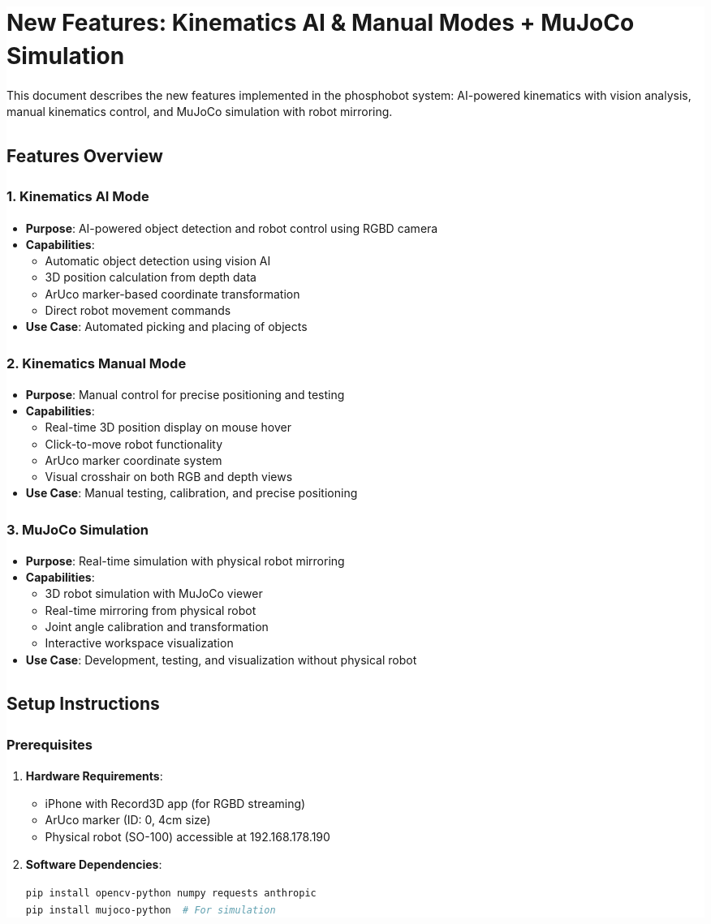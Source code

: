 # New Features: Kinematics AI & Manual Modes + MuJoCo Simulation

This document describes the new features implemented in the phosphobot system: AI-powered kinematics with vision analysis, manual kinematics control, and MuJoCo simulation with robot mirroring.

## Features Overview

### 1. Kinematics AI Mode
- **Purpose**: AI-powered object detection and robot control using RGBD camera
- **Capabilities**: 
  - Automatic object detection using vision AI
  - 3D position calculation from depth data
  - ArUco marker-based coordinate transformation
  - Direct robot movement commands
- **Use Case**: Automated picking and placing of objects

### 2. Kinematics Manual Mode
- **Purpose**: Manual control for precise positioning and testing
- **Capabilities**:
  - Real-time 3D position display on mouse hover
  - Click-to-move robot functionality
  - ArUco marker coordinate system
  - Visual crosshair on both RGB and depth views
- **Use Case**: Manual testing, calibration, and precise positioning

### 3. MuJoCo Simulation
- **Purpose**: Real-time simulation with physical robot mirroring
- **Capabilities**:
  - 3D robot simulation with MuJoCo viewer
  - Real-time mirroring from physical robot
  - Joint angle calibration and transformation
  - Interactive workspace visualization
- **Use Case**: Development, testing, and visualization without physical robot

## Setup Instructions

### Prerequisites

1. **Hardware Requirements**:
   - iPhone with Record3D app (for RGBD streaming)
   - ArUco marker (ID: 0, 4cm size)
   - Physical robot (SO-100) accessible at 192.168.178.190

2. **Software Dependencies**:
   ```bash
   pip install opencv-python numpy requests anthropic
   pip install mujoco-python  # For simulation
   ```

